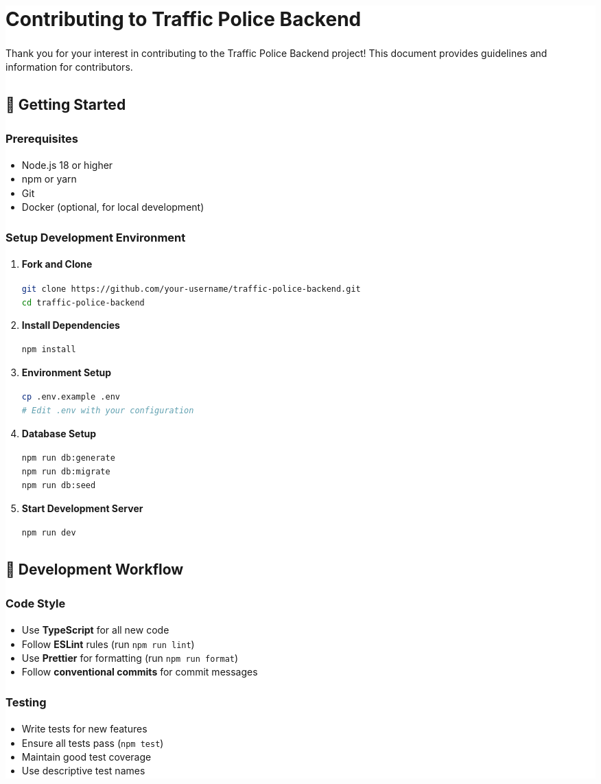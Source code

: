 # Contributing to Traffic Police Backend

Thank you for your interest in contributing to the Traffic Police Backend project! This document provides guidelines and information for contributors.

## 🚀 Getting Started

### Prerequisites
- Node.js 18 or higher
- npm or yarn
- Git
- Docker (optional, for local development)

### Setup Development Environment

1. **Fork and Clone**
   ```bash
   git clone https://github.com/your-username/traffic-police-backend.git
   cd traffic-police-backend
   ```

2. **Install Dependencies**
   ```bash
   npm install
   ```

3. **Environment Setup**
   ```bash
   cp .env.example .env
   # Edit .env with your configuration
   ```

4. **Database Setup**
   ```bash
   npm run db:generate
   npm run db:migrate
   npm run db:seed
   ```

5. **Start Development Server**
   ```bash
   npm run dev
   ```

## 📝 Development Workflow

### Code Style
- Use **TypeScript** for all new code
- Follow **ESLint** rules (run `npm run lint`)
- Use **Prettier** for formatting (run `npm run format`)
- Follow **conventional commits** for commit messages

### Testing
- Write tests for new features
- Ensure all tests pass (`npm test`)
- Maintain good test coverage
- Use descriptive test names
